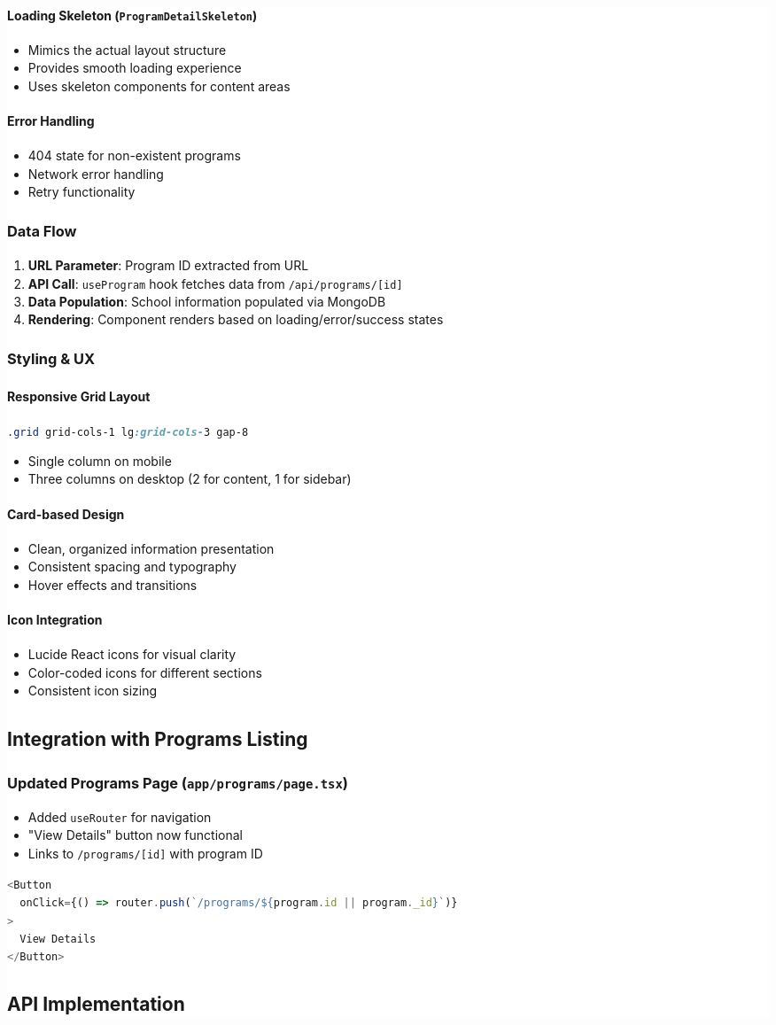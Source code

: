 #### **Loading Skeleton** (`ProgramDetailSkeleton`)
- Mimics the actual layout structure
- Provides smooth loading experience
- Uses skeleton components for content areas

#### **Error Handling**
- 404 state for non-existent programs
- Network error handling
- Retry functionality

### **Data Flow**

1. **URL Parameter**: Program ID extracted from URL
2. **API Call**: `useProgram` hook fetches data from `/api/programs/[id]`
3. **Data Population**: School information populated via MongoDB
4. **Rendering**: Component renders based on loading/error/success states

### **Styling & UX**

#### **Responsive Grid Layout**
```css
.grid grid-cols-1 lg:grid-cols-3 gap-8
```
- Single column on mobile
- Three columns on desktop (2 for content, 1 for sidebar)

#### **Card-based Design**
- Clean, organized information presentation
- Consistent spacing and typography
- Hover effects and transitions

#### **Icon Integration**
- Lucide React icons for visual clarity
- Color-coded icons for different sections
- Consistent icon sizing

## Integration with Programs Listing

### **Updated Programs Page** (`app/programs/page.tsx`)
- Added `useRouter` for navigation
- "View Details" button now functional
- Links to `/programs/[id]` with program ID

```typescript
<Button 
  onClick={() => router.push(`/programs/${program.id || program._id}`)}
>
  View Details
</Button>
```

## API Implementation
